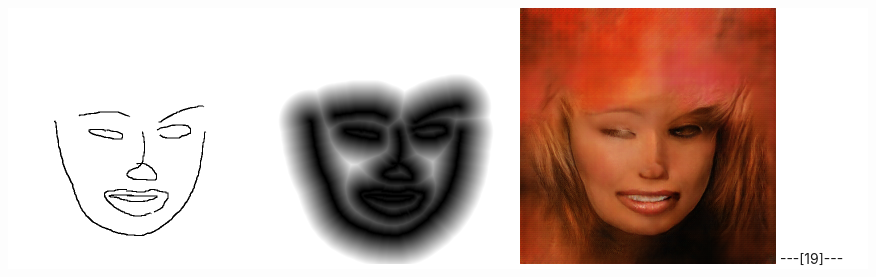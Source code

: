 <td><img src='./images/2020-02-26-20-31-58targets.png'></td><td><img src='./images/2020-02-26-20-31-58inputs.png'></td><td><img src='./images/2020-02-26-20-31-58outputs.png'></td></tr>
<tr><td>---[19]---</td>